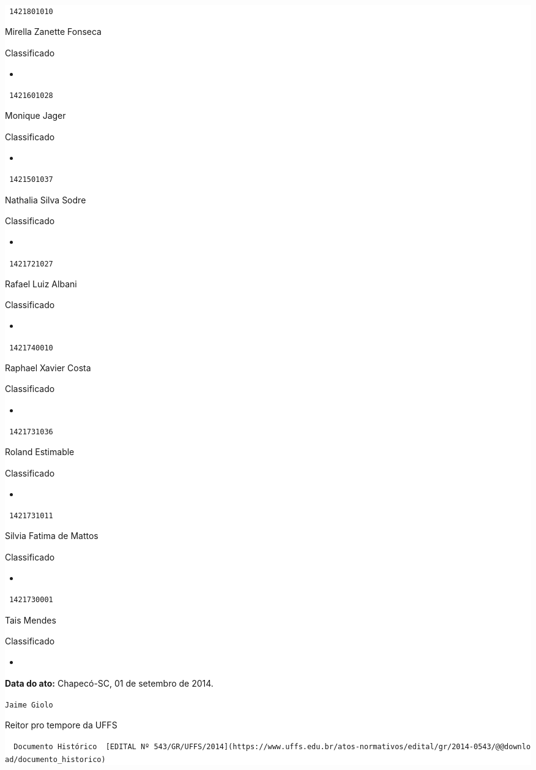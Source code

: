      1421801010

   Mirella Zanette Fonseca

   Classificado

   -

     1421601028

   Monique Jager

   Classificado

   -

     1421501037

   Nathalia Silva Sodre

   Classificado

   -

     1421721027

   Rafael Luiz Albani

   Classificado

   -

     1421740010

   Raphael Xavier Costa

   Classificado

   -

     1421731036

   Roland Estimable

   Classificado

   -

     1421731011

   Silvia Fatima de Mattos

   Classificado

   -

     1421730001

   Tais Mendes

   Classificado

   -

      

   **Data do ato:** Chapecó-SC, 01 de setembro de 2014.   
 

    Jaime Giolo   
 Reitor pro tempore da UFFS 

      Documento Histórico  [EDITAL Nº 543/GR/UFFS/2014](https://www.uffs.edu.br/atos-normativos/edital/gr/2014-0543/@@download/documento_historico)     
      